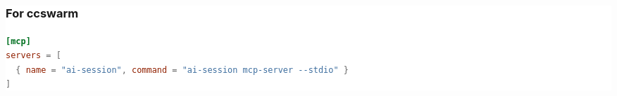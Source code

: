 ### For ccswarm
```toml
[mcp]
servers = [
  { name = "ai-session", command = "ai-session mcp-server --stdio" }
]
```